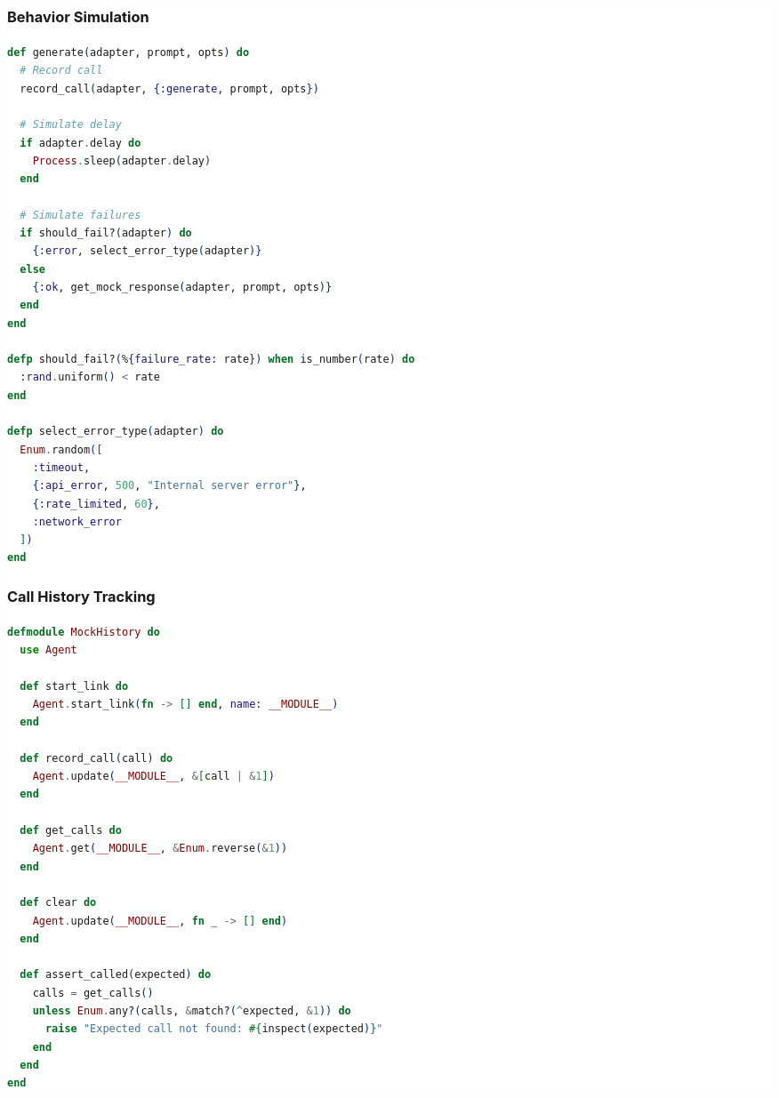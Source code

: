### Behavior Simulation
```elixir
def generate(adapter, prompt, opts) do
  # Record call
  record_call(adapter, {:generate, prompt, opts})
  
  # Simulate delay
  if adapter.delay do
    Process.sleep(adapter.delay)
  end
  
  # Simulate failures
  if should_fail?(adapter) do
    {:error, select_error_type(adapter)}
  else
    {:ok, get_mock_response(adapter, prompt, opts)}
  end
end

defp should_fail?(%{failure_rate: rate}) when is_number(rate) do
  :rand.uniform() < rate
end

defp select_error_type(adapter) do
  Enum.random([
    :timeout,
    {:api_error, 500, "Internal server error"},
    {:rate_limited, 60},
    :network_error
  ])
end
```

### Call History Tracking
```elixir
defmodule MockHistory do
  use Agent
  
  def start_link do
    Agent.start_link(fn -> [] end, name: __MODULE__)
  end
  
  def record_call(call) do
    Agent.update(__MODULE__, &[call | &1])
  end
  
  def get_calls do
    Agent.get(__MODULE__, &Enum.reverse(&1))
  end
  
  def clear do
    Agent.update(__MODULE__, fn _ -> [] end)
  end
  
  def assert_called(expected) do
    calls = get_calls()
    unless Enum.any?(calls, &match?(^expected, &1)) do
      raise "Expected call not found: #{inspect(expected)}"
    end
  end
end
```
